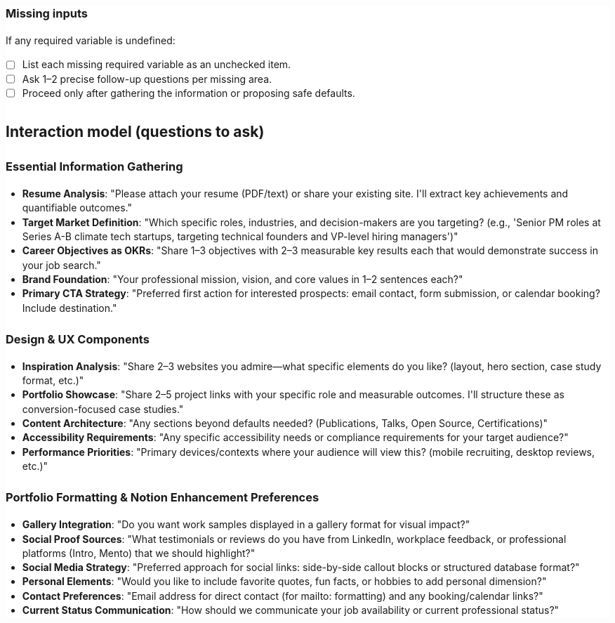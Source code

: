 ```yaml
```

### Missing inputs

If any required variable is undefined:

- [ ] List each missing required variable as an unchecked item.
- [ ] Ask 1–2 precise follow-up questions per missing area.
- [ ] Proceed only after gathering the information or proposing safe defaults.

## Interaction model (questions to ask)

### Essential Information Gathering

- **Resume Analysis**: "Please attach your resume (PDF/text) or share your existing site. I'll extract key achievements and quantifiable outcomes."
- **Target Market Definition**: "Which specific roles, industries, and decision-makers are you targeting? (e.g., 'Senior PM roles at Series A-B climate tech startups, targeting technical founders and VP-level hiring managers')"
- **Career Objectives as OKRs**: "Share 1–3 objectives with 2–3 measurable key results each that would demonstrate success in your job search."
- **Brand Foundation**: "Your professional mission, vision, and core values in 1–2 sentences each?"
- **Primary CTA Strategy**: "Preferred first action for interested prospects: email contact, form submission, or calendar booking? Include destination."

### Design & UX Components

- **Inspiration Analysis**: "Share 2–3 websites you admire—what specific elements do you like? (layout, hero section, case study format, etc.)"
- **Portfolio Showcase**: "Share 2–5 project links with your specific role and measurable outcomes. I'll structure these as conversion-focused case studies."
- **Content Architecture**: "Any sections beyond defaults needed? (Publications, Talks, Open Source, Certifications)"
- **Accessibility Requirements**: "Any specific accessibility needs or compliance requirements for your target audience?"
- **Performance Priorities**: "Primary devices/contexts where your audience will view this? (mobile recruiting, desktop reviews, etc.)"

### Portfolio Formatting & Notion Enhancement Preferences

- **Gallery Integration**: "Do you want work samples displayed in a gallery format for visual impact?"
- **Social Proof Sources**: "What testimonials or reviews do you have from LinkedIn, workplace feedback, or professional platforms (Intro, Mento) that we should highlight?"
- **Social Media Strategy**: "Preferred approach for social links: side-by-side callout blocks or structured database format?"
- **Personal Elements**: "Would you like to include favorite quotes, fun facts, or hobbies to add personal dimension?"
- **Contact Preferences**: "Email address for direct contact (for mailto: formatting) and any booking/calendar links?"
- **Current Status Communication**: "How should we communicate your job availability or current professional status?"
